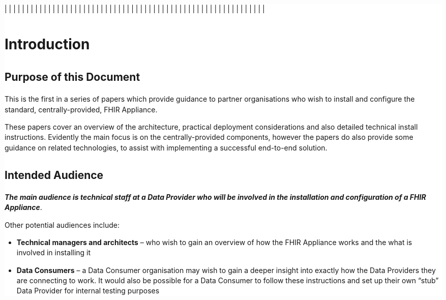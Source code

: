 |              |          |          |                  |
|              |          |          |                  |
|              |          |          |                  |
|              |          |          |                  |
|              |          |          |                  |
|              |          |          |                  |
|              |          |          |                  |
|              |          |          |                  |
|              |          |          |                  |
|              |          |          |                  |
|              |          |          |                  |
|              |          |          |                  |

# Introduction

## Purpose of this Document

This is the first in a series of papers which provide guidance to
partner organisations who wish to install and configure the standard,
centrally-provided, FHIR Appliance.

These papers cover an overview of the architecture, practical deployment
considerations and also detailed technical install instructions.
Evidently the main focus is on the centrally-provided components,
however the papers do also provide some guidance on related
technologies, to assist with implementing a successful end-to-end
solution.

## Intended Audience

***The main audience is technical staff at a Data Provider who will be
involved in the installation and configuration of a FHIR Appliance***.

Other potential audiences include:

-   **Technical managers and architects** – who wish to gain an overview
    of how the FHIR Appliance works and the what is involved in
    installing it

-   **Data Consumers** – a Data Consumer organisation may wish to gain a
    deeper insight into exactly how the Data Providers they are
    connecting to work. It would also be possible for a Data Consumer to
    follow these instructions and set up their own “stub” Data Provider
    for internal testing purposes
